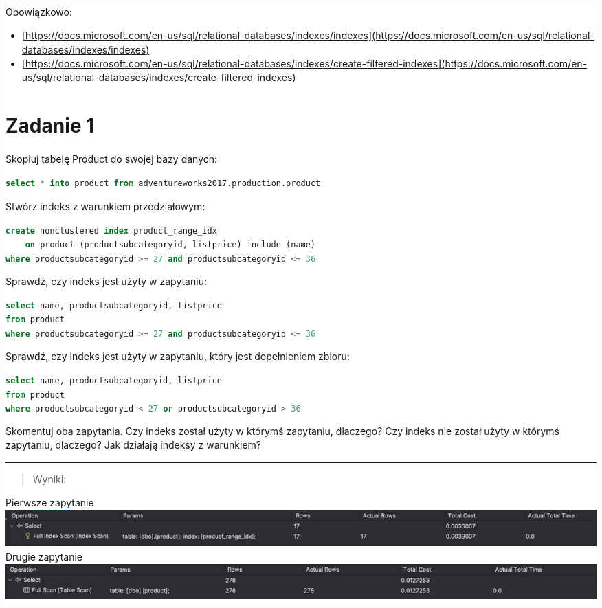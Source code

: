 Obowiązkowo:
- [https://docs.microsoft.com/en-us/sql/relational-databases/indexes/indexes](https://docs.microsoft.com/en-us/sql/relational-databases/indexes/indexes)
- [https://docs.microsoft.com/en-us/sql/relational-databases/indexes/create-filtered-indexes](https://docs.microsoft.com/en-us/sql/relational-databases/indexes/create-filtered-indexes)

# Zadanie 1

Skopiuj tabelę Product do swojej bazy danych:

```sql
select * into product from adventureworks2017.production.product
```

Stwórz indeks z warunkiem przedziałowym:

```sql
create nonclustered index product_range_idx  
    on product (productsubcategoryid, listprice) include (name)  
where productsubcategoryid >= 27 and productsubcategoryid <= 36
```

Sprawdź, czy indeks jest użyty w zapytaniu:

```sql
select name, productsubcategoryid, listprice  
from product  
where productsubcategoryid >= 27 and productsubcategoryid <= 36
```

Sprawdź, czy indeks jest użyty w zapytaniu, który jest dopełnieniem zbioru:

```sql
select name, productsubcategoryid, listprice  
from product  
where productsubcategoryid < 27 or productsubcategoryid > 36
```


Skomentuj oba zapytania. Czy indeks został użyty w którymś zapytaniu, dlaczego? Czy indeks nie został użyty w którymś zapytaniu, dlaczego? Jak działają indeksy z warunkiem?


---
> Wyniki: 

Pierwsze zapytanie
![](img/img.png)
Drugie zapytanie
![](img/img_1.png)
